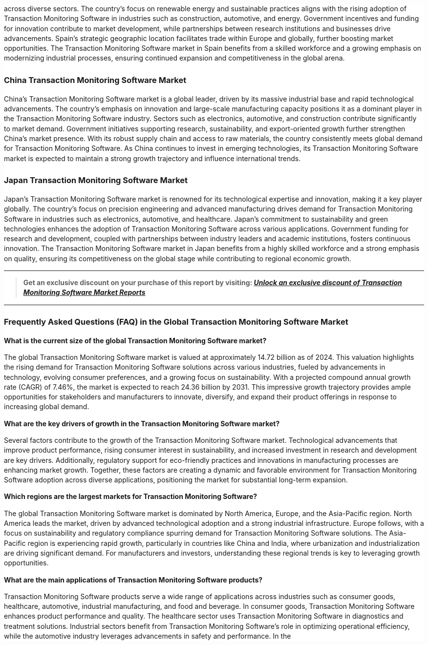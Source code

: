 across diverse sectors. The country&rsquo;s focus on renewable energy and sustainable practices aligns with the rising adoption of Transaction Monitoring Software in industries such as construction, automotive, and energy. Government incentives and funding for innovation contribute to market development, while partnerships between research institutions and businesses drive advancements. Spain&rsquo;s strategic geographic location facilitates trade within Europe and globally, further boosting market opportunities. The Transaction Monitoring Software market in Spain benefits from a skilled workforce and a growing emphasis on modernizing industrial processes, ensuring continued expansion and competitiveness in the global arena.</p><h3>China Transaction Monitoring Software Market</h3><p>China&rsquo;s Transaction Monitoring Software market is a global leader, driven by its massive industrial base and rapid technological advancements. The country&rsquo;s emphasis on innovation and large-scale manufacturing capacity positions it as a dominant player in the Transaction Monitoring Software industry. Sectors such as electronics, automotive, and construction contribute significantly to market demand. Government initiatives supporting research, sustainability, and export-oriented growth further strengthen China&rsquo;s market presence. With its robust supply chain and access to raw materials, the country consistently meets global demand for Transaction Monitoring Software. As China continues to invest in emerging technologies, its Transaction Monitoring Software market is expected to maintain a strong growth trajectory and influence international trends.</p><h3>Japan Transaction Monitoring Software Market</h3><p>Japan&rsquo;s Transaction Monitoring Software market is renowned for its technological expertise and innovation, making it a key player globally. The country&rsquo;s focus on precision engineering and advanced manufacturing drives demand for Transaction Monitoring Software in industries such as electronics, automotive, and healthcare. Japan&rsquo;s commitment to sustainability and green technologies enhances the adoption of Transaction Monitoring Software across various applications. Government funding for research and development, coupled with partnerships between industry leaders and academic institutions, fosters continuous innovation. The Transaction Monitoring Software market in Japan benefits from a highly skilled workforce and a strong emphasis on quality, ensuring its competitiveness on the global stage while contributing to regional economic growth.</p><hr /><blockquote><p><strong>Get an exclusive discount on your purchase of this report by visiting: <em><a href="://marketresearchpulse.com/ask-for-discount/83826?utm_source=Github&amp;utm_medium=0116">Unlock an exclusive discount of Transaction Monitoring Software Market Reports</a></em>&nbsp;</strong></p></blockquote><hr /><h3>Frequently Asked Questions (FAQ) in the Global Transaction Monitoring Software Market</h3><p><strong>What is the current size of the global Transaction Monitoring Software market?</strong></p><p>The global Transaction Monitoring Software market is valued at approximately 14.72 billion as of 2024. This valuation highlights the rising demand for Transaction Monitoring Software solutions across various industries, fueled by advancements in technology, evolving consumer preferences, and a growing focus on sustainability. With a projected compound annual growth rate (CAGR) of 7.46%, the market is expected to reach 24.36 billion by 2031. This impressive growth trajectory provides ample opportunities for stakeholders and manufacturers to innovate, diversify, and expand their product offerings in response to increasing global demand.</p><p><strong>What are the key drivers of growth in the Transaction Monitoring Software market?</strong></p><p>Several factors contribute to the growth of the Transaction Monitoring Software market. Technological advancements that improve product performance, rising consumer interest in sustainability, and increased investment in research and development are key drivers. Additionally, regulatory support for eco-friendly practices and innovations in manufacturing processes are enhancing market growth. Together, these factors are creating a dynamic and favorable environment for Transaction Monitoring Software adoption across diverse applications, positioning the market for substantial long-term expansion.</p><p><strong>Which regions are the largest markets for Transaction Monitoring Software?</strong></p><p>The global Transaction Monitoring Software market is dominated by North America, Europe, and the Asia-Pacific region. North America leads the market, driven by advanced technological adoption and a strong industrial infrastructure. Europe follows, with a focus on sustainability and regulatory compliance spurring demand for Transaction Monitoring Software solutions. The Asia-Pacific region is experiencing rapid growth, particularly in countries like China and India, where urbanization and industrialization are driving significant demand. For manufacturers and investors, understanding these regional trends is key to leveraging growth opportunities.</p><p><strong>What are the main applications of Transaction Monitoring Software products?</strong></p><p>Transaction Monitoring Software products serve a wide range of applications across industries such as consumer goods, healthcare, automotive, industrial manufacturing, and food and beverage. In consumer goods, Transaction Monitoring Software enhances product performance and quality. The healthcare sector uses Transaction Monitoring Software in diagnostics and treatment solutions. Industrial sectors benefit from Transaction Monitoring Software&rsquo;s role in optimizing operational efficiency, while the automotive industry leverages advancements in safety and performance. In the
